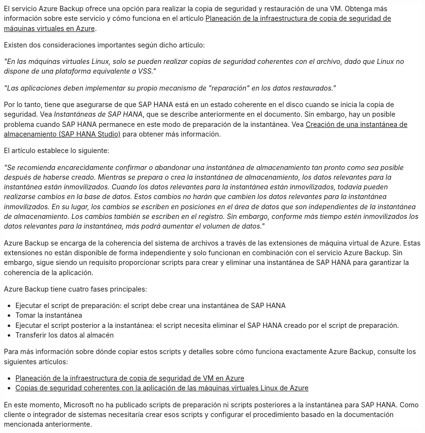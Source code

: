El servicio Azure Backup ofrece una opción para realizar la copia de seguridad y restauración de una VM. Obtenga más información sobre este servicio y cómo funciona en el artículo [Planeación de la infraestructura de copia de seguridad de máquinas virtuales en Azure](../../../backup/backup-azure-vms-introduction.md).

Existen dos consideraciones importantes según dicho artículo:

_&quot;En las máquinas virtuales Linux, solo se pueden realizar copias de seguridad coherentes con el archivo, dado que Linux no dispone de una plataforma equivalente a VSS.&quot;_

_&quot;Las aplicaciones deben implementar su propio mecanismo de &quot;reparación&quot; en los datos restaurados.&quot;_

Por lo tanto, tiene que asegurarse de que SAP HANA está en un estado coherente en el disco cuando se inicia la copia de seguridad. Vea _Instantáneas de SAP HANA_, que se describe anteriormente en el documento. Sin embargo, hay un posible problema cuando SAP HANA permanece en este modo de preparación de la instantánea. Vea [Creación de una instantánea de almacenamiento (SAP HANA Studio)](https://help.sap.com/saphelp_hanaplatform/helpdata/en/a0/3f8f08501e44d89115db3c5aa08e3f/content.htm) para obtener más información.

El artículo establece lo siguiente:

_&quot;Se recomienda encarecidamente confirmar o abandonar una instantánea de almacenamiento tan pronto como sea posible después de haberse creado. Mientras se prepara o crea la instantánea de almacenamiento, los datos relevantes para la instantánea están inmovilizados. Cuando los datos relevantes para la instantánea están inmovilizados, todavía pueden realizarse cambios en la base de datos. Estos cambios no harán que cambien los datos relevantes para la instantánea inmovilizados. En su lugar, los cambios se escriben en posiciones en el área de datos que son independientes de la instantánea de almacenamiento. Los cambios también se escriben en el registro. Sin embargo, conforme más tiempo estén inmovilizados los datos relevantes para la instantánea, más podrá aumentar el volumen de datos.&quot;_

Azure Backup se encarga de la coherencia del sistema de archivos a través de las extensiones de máquina virtual de Azure. Estas extensiones no están disponible de forma independiente y solo funcionan en combinación con el servicio Azure Backup. Sin embargo, sigue siendo un requisito proporcionar scripts para crear y eliminar una instantánea de SAP HANA para garantizar la coherencia de la aplicación.

Azure Backup tiene cuatro fases principales:

- Ejecutar el script de preparación: el script debe crear una instantánea de SAP HANA
- Tomar la instantánea
- Ejecutar el script posterior a la instantánea: el script necesita eliminar el SAP HANA creado por el script de preparación.
- Transferir los datos al almacén

Para más información sobre dónde copiar estos scripts y detalles sobre cómo funciona exactamente Azure Backup, consulte los siguientes artículos:

- [Planeación de la infraestructura de copia de seguridad de VM en Azure](https://docs.microsoft.com/azure/backup/backup-azure-vms-introduction)
- [Copias de seguridad coherentes con la aplicación de las máquinas virtuales Linux de Azure](https://docs.microsoft.com/azure/backup/backup-azure-linux-app-consistent)



En este momento, Microsoft no ha publicado scripts de preparación ni scripts posteriores a la instantánea para SAP HANA. Como cliente o integrador de sistemas necesitaría crear esos scripts y configurar el procedimiento basado en la documentación mencionada anteriormente.
